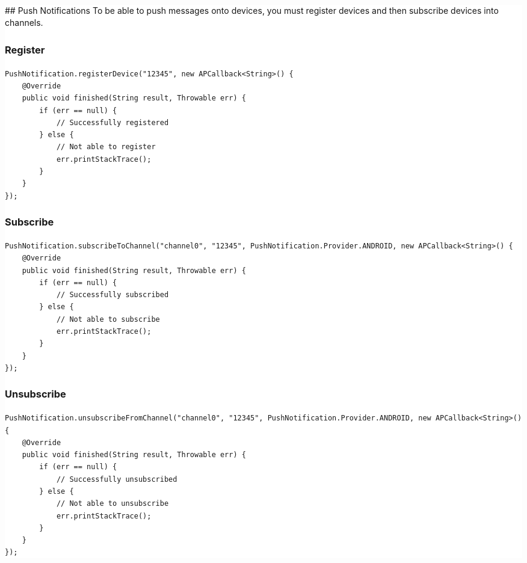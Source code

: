 
<a name="push"/>
## Push Notifications
To be able to push messages onto devices, you must register devices and then subscribe devices into channels.

### Register

```
PushNotification.registerDevice("12345", new APCallback<String>() {
    @Override
    public void finished(String result, Throwable err) {
        if (err == null) {
            // Successfully registered
        } else {
            // Not able to register
            err.printStackTrace();
        }
    }
});
```

### Subscribe

```
PushNotification.subscribeToChannel("channel0", "12345", PushNotification.Provider.ANDROID, new APCallback<String>() {
    @Override
    public void finished(String result, Throwable err) {
        if (err == null) {
            // Successfully subscribed
        } else {
            // Not able to subscribe
            err.printStackTrace();
        }
    }
});
```

### Unsubscribe

```
PushNotification.unsubscribeFromChannel("channel0", "12345", PushNotification.Provider.ANDROID, new APCallback<String>() {
    @Override
    public void finished(String result, Throwable err) {
        if (err == null) {
            // Successfully unsubscribed
        } else {
            // Not able to unsubscribe
            err.printStackTrace();
        }
    }
});
```
